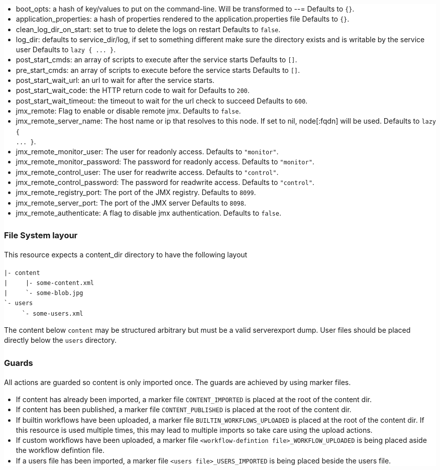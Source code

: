 - boot_opts: a hash of key/values to put on the command-line. Will be transformed to --<key>=<value> Defaults to <code>{}</code>.
- application_properties: a hash of properties rendered to the application.properties file Defaults to <code>{}</code>.
- clean_log_dir_on_start: set to true to delete the logs on restart Defaults to <code>false</code>.
- log_dir: defaults to service_dir/log, if set to something different make sure the directory exists and is writable by the service user Defaults to <code>lazy { ... }</code>.
- post_start_cmds: an array of scripts to execute after the service starts Defaults to <code>[]</code>.
- pre_start_cmds: an array of scripts to execute before the service starts Defaults to <code>[]</code>.
- post_start_wait_url: an url to wait for after the service starts.
- post_start_wait_code: the HTTP return code to wait for Defaults to <code>200</code>.
- post_start_wait_timeout: the timeout to wait for the url check to succeed Defaults to <code>600</code>.
- jmx_remote: Flag to enable or disable remote jmx. Defaults to <code>false</code>.
- jmx_remote_server_name: The host name or ip that resolves to this node. If set to nil, node[:fqdn] will be used. Defaults to <code>lazy { ... }</code>.
- jmx_remote_monitor_user: The user for readonly access. Defaults to <code>"monitor"</code>.
- jmx_remote_monitor_password: The password for readonly access. Defaults to <code>"monitor"</code>.
- jmx_remote_control_user: The user for readwrite access. Defaults to <code>"control"</code>.
- jmx_remote_control_password: The password for readwrite access. Defaults to <code>"control"</code>.
- jmx_remote_registry_port: The port of the JMX registry. Defaults to <code>8099</code>.
- jmx_remote_server_port: The port of the JMX server Defaults to <code>8098</code>.
- jmx_remote_authenticate: A flag to disable jmx authentication. Defaults to <code>false</code>.

### File System layour

This resource expects a content_dir directory to have the following layout

```
|- content
|     |- some-content.xml
|     `- some-blob.jpg
`- users
     `- some-users.xml
```

The content below `content` may be structured arbitrary but must be a valid serverexport dump. User files should be placed
directly below the `users` directory.

### Guards

All actions are guarded so content is only imported once. The guards are achieved by using marker files.

* If content has already been imported, a marker file `CONTENT_IMPORTED` is placed at the root of the content dir.
* If content has been published, a marker file `CONTENT_PUBLISHED` is placed at the root of the content dir.
* If builtin workflows have been uploaded, a marker file `BUILTIN_WORKFLOWS_UPLOADED` is placed at the root of the content dir. If this resource is used multiple times, this may lead to multiple imports so take care using the upload actions.
* If custom workflows have been uploaded, a marker file `<workflow-defintion file>_WORKFLOW_UPLOADED` is being placed aside the workflow defintion file.
* If a users file has been imported, a marker file `<users file>_USERS_IMPORTED` is being placed beside the users file.
